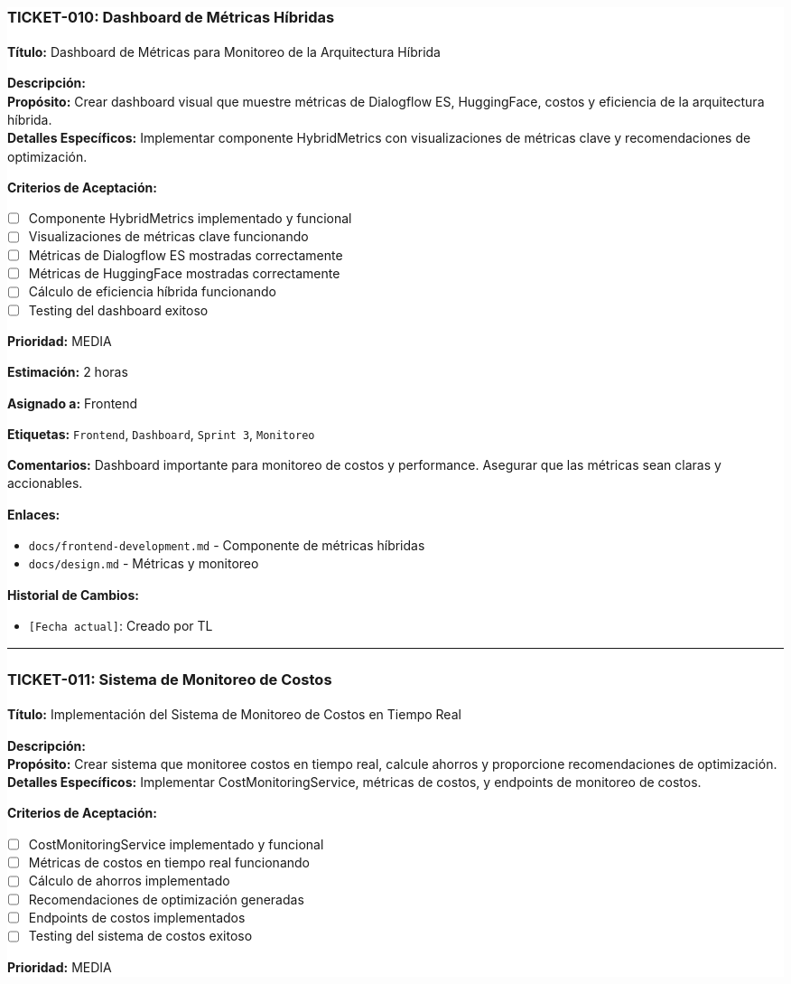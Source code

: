 ### **TICKET-010: Dashboard de Métricas Híbridas**

**Título:** Dashboard de Métricas para Monitoreo de la Arquitectura Híbrida

**Descripción:**  
**Propósito:** Crear dashboard visual que muestre métricas de Dialogflow ES, HuggingFace, costos y eficiencia de la arquitectura híbrida.  
**Detalles Específicos:** Implementar componente HybridMetrics con visualizaciones de métricas clave y recomendaciones de optimización.

**Criterios de Aceptación:**
- [ ] Componente HybridMetrics implementado y funcional
- [ ] Visualizaciones de métricas clave funcionando
- [ ] Métricas de Dialogflow ES mostradas correctamente
- [ ] Métricas de HuggingFace mostradas correctamente
- [ ] Cálculo de eficiencia híbrida funcionando
- [ ] Testing del dashboard exitoso

**Prioridad:** MEDIA

**Estimación:** 2 horas

**Asignado a:** Frontend

**Etiquetas:** `Frontend`, `Dashboard`, `Sprint 3`, `Monitoreo`

**Comentarios:** Dashboard importante para monitoreo de costos y performance. Asegurar que las métricas sean claras y accionables.

**Enlaces:**
- `docs/frontend-development.md` - Componente de métricas híbridas
- `docs/design.md` - Métricas y monitoreo

**Historial de Cambios:**
- `[Fecha actual]`: Creado por TL

---

### **TICKET-011: Sistema de Monitoreo de Costos**

**Título:** Implementación del Sistema de Monitoreo de Costos en Tiempo Real

**Descripción:**  
**Propósito:** Crear sistema que monitoree costos en tiempo real, calcule ahorros y proporcione recomendaciones de optimización.  
**Detalles Específicos:** Implementar CostMonitoringService, métricas de costos, y endpoints de monitoreo de costos.

**Criterios de Aceptación:**
- [ ] CostMonitoringService implementado y funcional
- [ ] Métricas de costos en tiempo real funcionando
- [ ] Cálculo de ahorros implementado
- [ ] Recomendaciones de optimización generadas
- [ ] Endpoints de costos implementados
- [ ] Testing del sistema de costos exitoso

**Prioridad:** MEDIA
